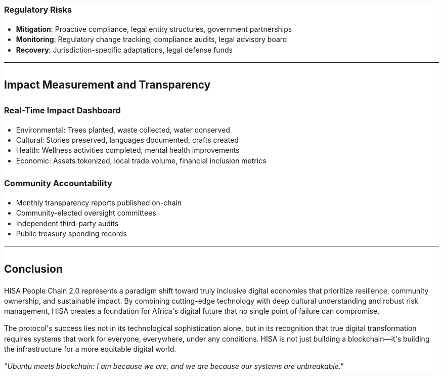 ### Regulatory Risks
- **Mitigation**: Proactive compliance, legal entity structures, government partnerships
- **Monitoring**: Regulatory change tracking, compliance audits, legal advisory board
- **Recovery**: Jurisdiction-specific adaptations, legal defense funds

---

## Impact Measurement and Transparency

### Real-Time Impact Dashboard
- Environmental: Trees planted, waste collected, water conserved
- Cultural: Stories preserved, languages documented, crafts created
- Health: Wellness activities completed, mental health improvements
- Economic: Assets tokenized, local trade volume, financial inclusion metrics

### Community Accountability
- Monthly transparency reports published on-chain
- Community-elected oversight committees
- Independent third-party audits
- Public treasury spending records

---

## Conclusion

HISA People Chain 2.0 represents a paradigm shift toward truly inclusive digital economies that prioritize resilience, community ownership, and sustainable impact. By combining cutting-edge technology with deep cultural understanding and robust risk management, HISA creates a foundation for Africa's digital future that no single point of failure can compromise.

The protocol's success lies not in its technological sophistication alone, but in its recognition that true digital transformation requires systems that work for everyone, everywhere, under any conditions. HISA  is not just building a blockchain—it's building the infrastructure for a more equitable digital world.

*"Ubuntu meets blockchain: I am because we are, and we are because our systems are unbreakable."*